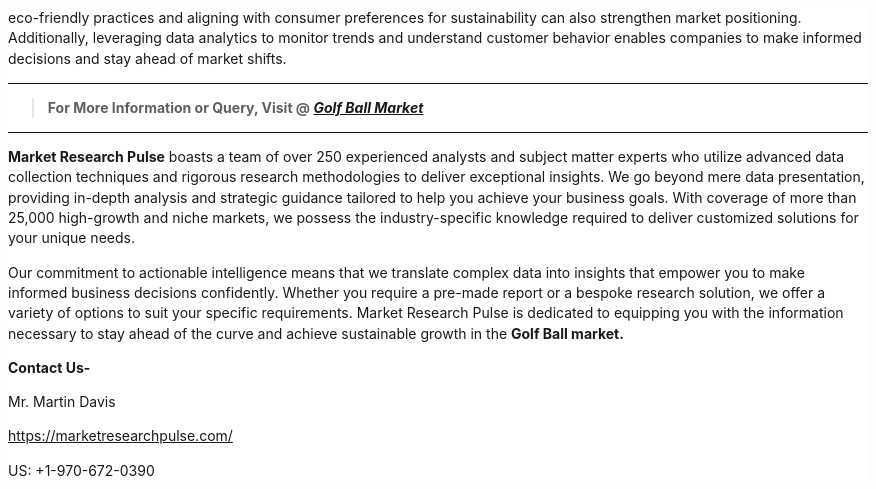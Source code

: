 eco-friendly practices and aligning with consumer preferences for sustainability can also strengthen market positioning. Additionally, leveraging data analytics to monitor trends and understand customer behavior enables companies to make informed decisions and stay ahead of market shifts.</p><hr /><blockquote><p><strong>For More Information or Query, Visit @&nbsp;<em><a href="https://marketresearchpulse.com/report/2083/golf-ball-market?utm_source=Linkedin&utm_medium=025">Golf Ball Market</a></em></strong></p></blockquote><hr /><p><strong>Market Research Pulse</strong> boasts a team of over 250 experienced analysts and subject matter experts who utilize advanced data collection techniques and rigorous research methodologies to deliver exceptional insights. We go beyond mere data presentation, providing in-depth analysis and strategic guidance tailored to help you achieve your business goals. With coverage of more than 25,000 high-growth and niche markets, we possess the industry-specific knowledge required to deliver customized solutions for your unique needs.</p><p>Our commitment to actionable intelligence means that we translate complex data into insights that empower you to make informed business decisions confidently. Whether you require a pre-made report or a bespoke research solution, we offer a variety of options to suit your specific requirements. Market Research Pulse is dedicated to equipping you with the information necessary to stay ahead of the curve and achieve sustainable growth in the <strong>Golf Ball market.</strong></p><p><strong>Contact Us-</strong></p><p>Mr. Martin Davis</p><p>https://marketresearchpulse.com/</p><p>US: +1-970-672-0390</p>